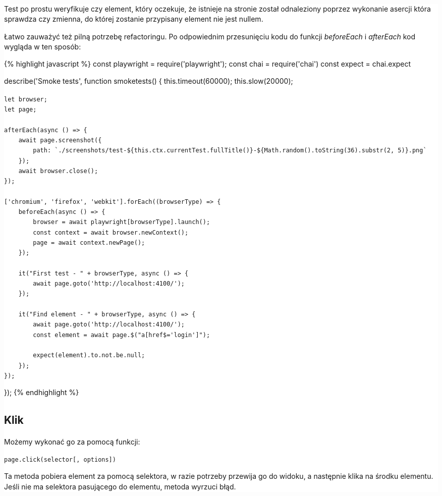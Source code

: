 Test po prostu weryfikuje czy element, który oczekuje, że istnieje na stronie został odnaleziony poprzez wykonanie asercji która sprawdza czy zmienna, do której zostanie przypisany element nie jest nullem. 

Łatwo zauważyć też pilną potrzebę refactoringu. Po odpowiednim przesunięciu kodu do funkcji _beforeEach_ i _afterEach_ kod wygląda w ten sposób:

{% highlight javascript %}
const playwright = require('playwright');
const chai = require('chai')
const expect = chai.expect

describe('Smoke tests', function smoketests() {
    this.timeout(60000);
    this.slow(20000);

    let browser;
    let page;

    afterEach(async () => {
        await page.screenshot({
            path: `./screenshots/test-${this.ctx.currentTest.fullTitle()}-${Math.random().toString(36).substr(2, 5)}.png`
        });
        await browser.close();
    });

    ['chromium', 'firefox', 'webkit'].forEach((browserType) => {
        beforeEach(async () => {
            browser = await playwright[browserType].launch();
            const context = await browser.newContext();
            page = await context.newPage();
        });

        it("First test - " + browserType, async () => {
            await page.goto('http://localhost:4100/');
        });

        it("Find element - " + browserType, async () => {
            await page.goto('http://localhost:4100/');
            const element = await page.$("a[href$='login']");

            expect(element).to.not.be.null;
        });
    });
});
{% endhighlight %}

## Klik

Możemy wykonać go za pomocą funkcji:

    page.click(selector[, options])

Ta metoda pobiera element za pomocą selektora, w razie potrzeby przewija go do widoku, a następnie klika na środku elementu. Jeśli nie ma selektora pasującego do elementu, metoda wyrzuci błąd.
